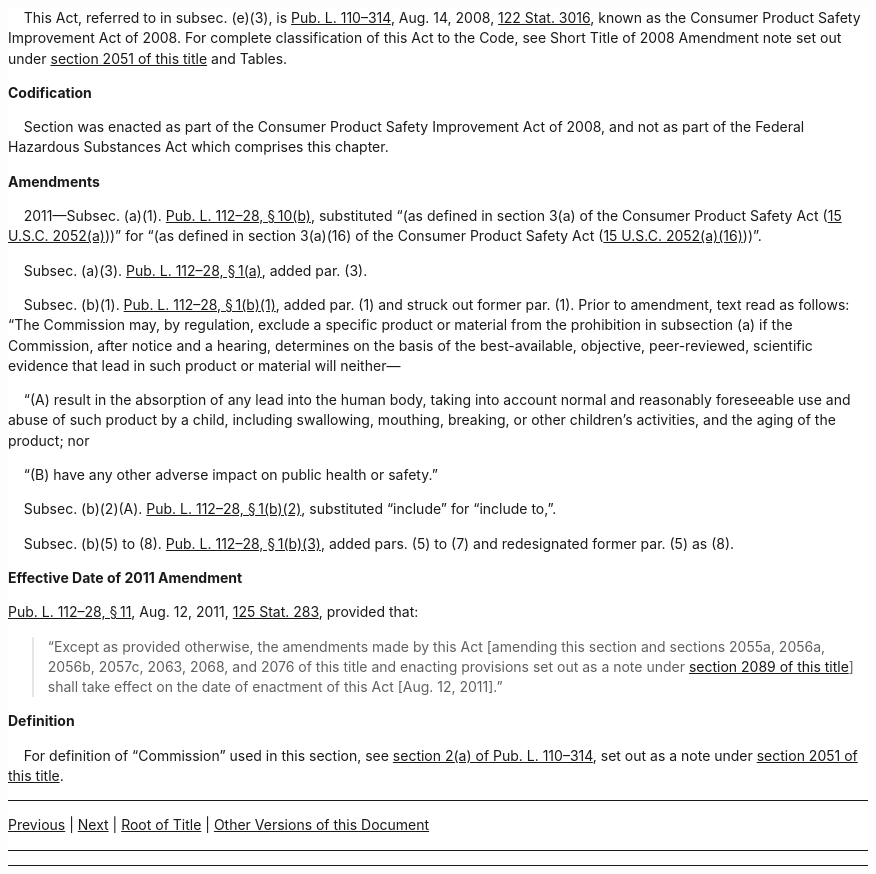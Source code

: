     This Act, referred to in subsec. (e)(3), is [Pub. L. 110–314][/us/pl/110/314], Aug. 14, 2008, [122 Stat. 3016][/us/stat/122/3016], known as the Consumer Product Safety Improvement Act of 2008. For complete classification of this Act to the Code, see Short Title of 2008 Amendment note set out under [section 2051 of this title][/us/usc/t15/s2051] and Tables.

 __Codification__ 

    Section was enacted as part of the Consumer Product Safety Improvement Act of 2008, and not as part of the Federal Hazardous Substances Act which comprises this chapter.

 __Amendments__ 

    2011—Subsec. (a)(1). [Pub. L. 112–28, § 10(b)][/us/pl/112/28/s10/b], substituted “(as defined in section 3(a) of the Consumer Product Safety Act ([15 U.S.C. 2052(a)][/us/usc/t15/s2052/a]))” for “(as defined in section 3(a)(16) of the Consumer Product Safety Act ([15 U.S.C. 2052(a)(16)][/us/usc/t15/s2052/a/16]))”.

    Subsec. (a)(3). [Pub. L. 112–28, § 1(a)][/us/pl/112/28/s1/a], added par. (3).

    Subsec. (b)(1). [Pub. L. 112–28, § 1(b)(1)][/us/pl/112/28/s1/b/1], added par. (1) and struck out former par. (1). Prior to amendment, text read as follows: “The Commission may, by regulation, exclude a specific product or material from the prohibition in subsection (a) if the Commission, after notice and a hearing, determines on the basis of the best-available, objective, peer-reviewed, scientific evidence that lead in such product or material will neither—

    “(A) result in the absorption of any lead into the human body, taking into account normal and reasonably foreseeable use and abuse of such product by a child, including swallowing, mouthing, breaking, or other children’s activities, and the aging of the product; nor

    “(B) have any other adverse impact on public health or safety.”

    Subsec. (b)(2)(A). [Pub. L. 112–28, § 1(b)(2)][/us/pl/112/28/s1/b/2], substituted “include” for “include to,”.

    Subsec. (b)(5) to (8). [Pub. L. 112–28, § 1(b)(3)][/us/pl/112/28/s1/b/3], added pars. (5) to (7) and redesignated former par. (5) as (8).

 __Effective Date of 2011 Amendment__ 

[Pub. L. 112–28, § 11][/us/pl/112/28/s11], Aug. 12, 2011, [125 Stat. 283][/us/stat/125/283], provided that: 

> “Except as provided otherwise, the amendments made by this Act \[amending this section and sections 2055a, 2056a, 2056b, 2057c, 2063, 2068, and 2076 of this title and enacting provisions set out as a note under [section 2089 of this title][/us/usc/t15/s2089]\] shall take effect on the date of enactment of this Act \[Aug. 12, 2011\].”

 __Definition__ 

    For definition of “Commission” used in this section, see [section 2(a) of Pub. L. 110–314][/us/pl/110/314/s2/a], set out as a note under [section 2051 of this title][/us/usc/t15/s2051].

----------

[Previous](./../../../..//us/usc/t15/ch30/m__us_usc_t15_s1278.md) | [Next](./../../../..//us/usc/t15/ch31/m__us_usc_t15_ch31.md) | [Root of Title](./../../../../) | [Other Versions of this Document](https://publicdocs.github.io/go/links?ns=uslm&ref=%2Fus%2Fusc%2Ft15%2Fs1278a)

----------
----------


[/us/usc/t15/s2052/a]: https://publicdocs.github.io/go/links?ns=uslm&ref=%2Fus%2Fusc%2Ft15%2Fs2052%2Fa
[/us/usc/t15/s1261]: https://publicdocs.github.io/go/links?ns=uslm&ref=%2Fus%2Fusc%2Ft15%2Fs1261
[/us/usc/t15/s2052/a]: https://publicdocs.github.io/go/links?ns=uslm&ref=%2Fus%2Fusc%2Ft15%2Fs2052%2Fa
[/us/usc/t15/s2052/a]: https://publicdocs.github.io/go/links?ns=uslm&ref=%2Fus%2Fusc%2Ft15%2Fs2052%2Fa
[/us/usc/t15/s2051]: https://publicdocs.github.io/go/links?ns=uslm&ref=%2Fus%2Fusc%2Ft15%2Fs2051
[/us/usc/t16/s1303]: https://publicdocs.github.io/go/links?ns=uslm&ref=%2Fus%2Fusc%2Ft16%2Fs1303
[/us/usc/t15/s1261/q]: https://publicdocs.github.io/go/links?ns=uslm&ref=%2Fus%2Fusc%2Ft15%2Fs1261%2Fq
[/us/pl/110/314/s101]: https://publicdocs.github.io/go/links?ns=uslm&ref=%2Fus%2Fpl%2F110%2F314%2Fs101
[/us/stat/122/3017]: https://publicdocs.github.io/go/links?ns=uslm&ref=%2Fus%2Fstat%2F122%2F3017
[/us/pl/112/28]: https://publicdocs.github.io/go/links?ns=uslm&ref=%2Fus%2Fpl%2F112%2F28
[/us/stat/125/273]: https://publicdocs.github.io/go/links?ns=uslm&ref=%2Fus%2Fstat%2F125%2F273
[/us/pl/86/613]: https://publicdocs.github.io/go/links?ns=uslm&ref=%2Fus%2Fpl%2F86%2F613
[/us/stat/74/372]: https://publicdocs.github.io/go/links?ns=uslm&ref=%2Fus%2Fstat%2F74%2F372
[/us/usc/t15/s1261]: https://publicdocs.github.io/go/links?ns=uslm&ref=%2Fus%2Fusc%2Ft15%2Fs1261
[/us/pl/92/573]: https://publicdocs.github.io/go/links?ns=uslm&ref=%2Fus%2Fpl%2F92%2F573
[/us/stat/86/1207]: https://publicdocs.github.io/go/links?ns=uslm&ref=%2Fus%2Fstat%2F86%2F1207
[/us/usc/t15/s2051]: https://publicdocs.github.io/go/links?ns=uslm&ref=%2Fus%2Fusc%2Ft15%2Fs2051
[/us/pl/110/314]: https://publicdocs.github.io/go/links?ns=uslm&ref=%2Fus%2Fpl%2F110%2F314
[/us/stat/122/3016]: https://publicdocs.github.io/go/links?ns=uslm&ref=%2Fus%2Fstat%2F122%2F3016
[/us/usc/t15/s2051]: https://publicdocs.github.io/go/links?ns=uslm&ref=%2Fus%2Fusc%2Ft15%2Fs2051
[/us/pl/112/28/s10/b]: https://publicdocs.github.io/go/links?ns=uslm&ref=%2Fus%2Fpl%2F112%2F28%2Fs10%2Fb
[/us/usc/t15/s2052/a]: https://publicdocs.github.io/go/links?ns=uslm&ref=%2Fus%2Fusc%2Ft15%2Fs2052%2Fa
[/us/usc/t15/s2052/a/16]: https://publicdocs.github.io/go/links?ns=uslm&ref=%2Fus%2Fusc%2Ft15%2Fs2052%2Fa%2F16
[/us/pl/112/28/s1/a]: https://publicdocs.github.io/go/links?ns=uslm&ref=%2Fus%2Fpl%2F112%2F28%2Fs1%2Fa
[/us/pl/112/28/s1/b/1]: https://publicdocs.github.io/go/links?ns=uslm&ref=%2Fus%2Fpl%2F112%2F28%2Fs1%2Fb%2F1
[/us/pl/112/28/s1/b/2]: https://publicdocs.github.io/go/links?ns=uslm&ref=%2Fus%2Fpl%2F112%2F28%2Fs1%2Fb%2F2
[/us/pl/112/28/s1/b/3]: https://publicdocs.github.io/go/links?ns=uslm&ref=%2Fus%2Fpl%2F112%2F28%2Fs1%2Fb%2F3
[/us/pl/112/28/s11]: https://publicdocs.github.io/go/links?ns=uslm&ref=%2Fus%2Fpl%2F112%2F28%2Fs11
[/us/stat/125/283]: https://publicdocs.github.io/go/links?ns=uslm&ref=%2Fus%2Fstat%2F125%2F283
[/us/usc/t15/s2089]: https://publicdocs.github.io/go/links?ns=uslm&ref=%2Fus%2Fusc%2Ft15%2Fs2089
[/us/pl/110/314/s2/a]: https://publicdocs.github.io/go/links?ns=uslm&ref=%2Fus%2Fpl%2F110%2F314%2Fs2%2Fa
[/us/usc/t15/s2051]: https://publicdocs.github.io/go/links?ns=uslm&ref=%2Fus%2Fusc%2Ft15%2Fs2051